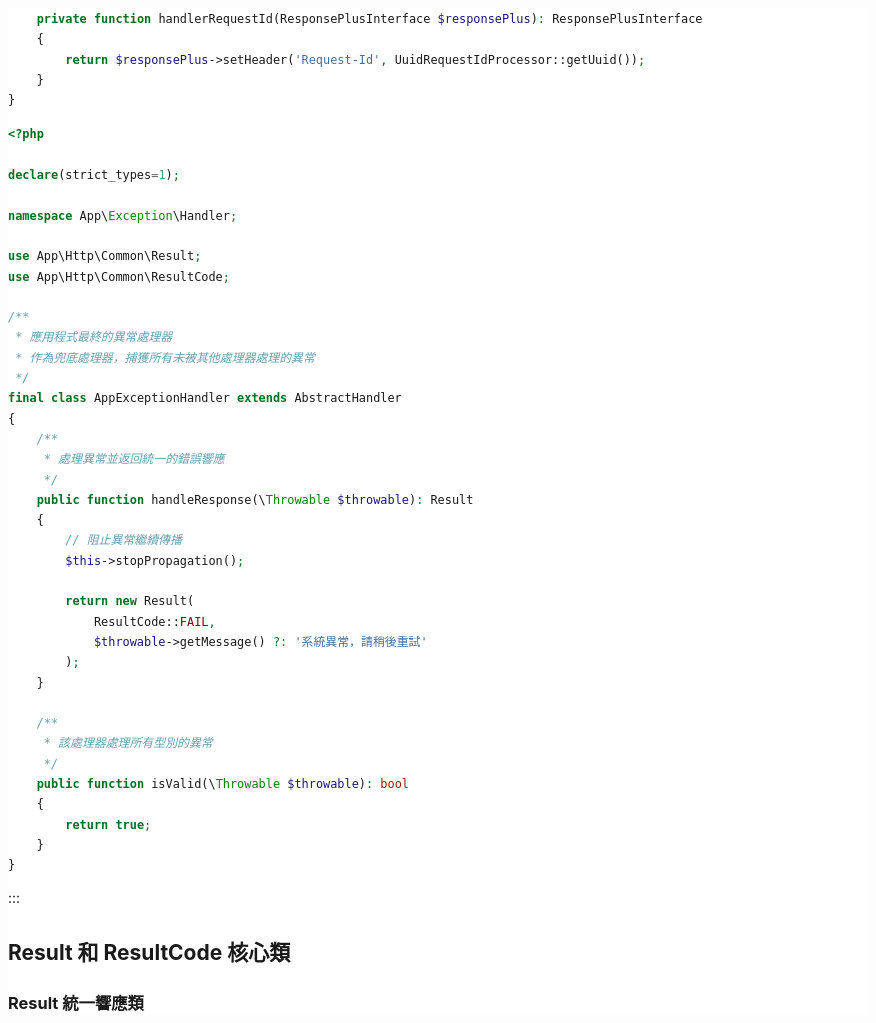 ```php [AbstractHandler.php]
    private function handlerRequestId(ResponsePlusInterface $responsePlus): ResponsePlusInterface
    {
        return $responsePlus->setHeader('Request-Id', UuidRequestIdProcessor::getUuid());
    }
}
```

```php [AppExceptionHandler.php]
<?php

declare(strict_types=1);

namespace App\Exception\Handler;

use App\Http\Common\Result;
use App\Http\Common\ResultCode;

/**
 * 應用程式最終的異常處理器
 * 作為兜底處理器，捕獲所有未被其他處理器處理的異常
 */
final class AppExceptionHandler extends AbstractHandler
{
    /**
     * 處理異常並返回統一的錯誤響應
     */
    public function handleResponse(\Throwable $throwable): Result
    {
        // 阻止異常繼續傳播
        $this->stopPropagation();
        
        return new Result(
            ResultCode::FAIL,
            $throwable->getMessage() ?: '系統異常，請稍後重試'
        );
    }
    
    /**
     * 該處理器處理所有型別的異常
     */
    public function isValid(\Throwable $throwable): bool
    {
        return true;
    }
}
```

:::

## Result 和 ResultCode 核心類

### Result 統一響應類
